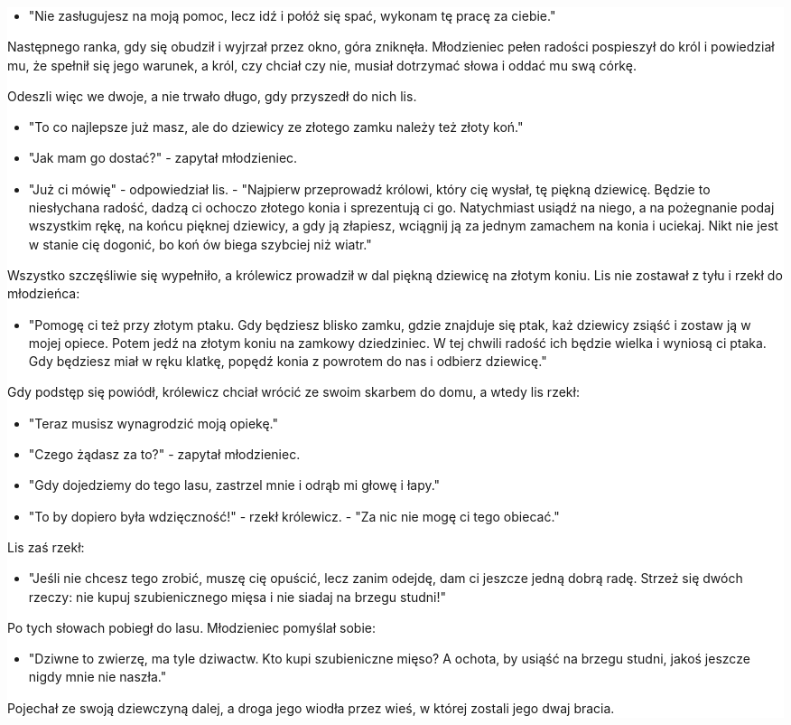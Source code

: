 - "Nie zasługujesz na moją pomoc, lecz idź i połóż się spać, wykonam
tę pracę za ciebie."

Następnego ranka, gdy się obudził i wyjrzał przez okno, góra zniknęła.
Młodzieniec pełen radości pospieszył do król i powiedział mu, że spełnił
się jego warunek, a król, czy chciał czy nie, musiał dotrzymać słowa i
oddać mu swą córkę.

Odeszli więc we dwoje, a nie trwało długo, gdy przyszedł do nich lis.

- "To co najlepsze już masz, ale do dziewicy ze złotego zamku należy
też złoty koń."

- "Jak mam go dostać?" - zapytał młodzieniec.

- "Już ci mówię" - odpowiedział lis. - "Najpierw przeprowadź
królowi, który cię wysłał, tę piękną dziewicę. Będzie to niesłychana
radość, dadzą ci ochoczo złotego konia i sprezentują ci go. Natychmiast
usiądź na niego, a na pożegnanie podaj wszystkim rękę, na końcu pięknej
dziewicy, a gdy ją złapiesz, wciągnij ją za jednym zamachem na konia i
uciekaj. Nikt nie jest w stanie cię dogonić, bo koń ów biega szybciej
niż wiatr."

Wszystko szczęśliwie się wypełniło, a królewicz prowadził w dal piękną
dziewicę na złotym koniu. Lis nie zostawał z tyłu i rzekł do młodzieńca:

- "Pomogę ci też przy złotym ptaku. Gdy będziesz blisko zamku, gdzie
znajduje się ptak, każ dziewicy zsiąść i zostaw ją w mojej opiece. Potem
jedź na złotym koniu na zamkowy dziedziniec. W tej chwili radość ich
będzie wielka i wyniosą ci ptaka. Gdy będziesz miał w ręku klatkę,
popędź konia z powrotem do nas i odbierz dziewicę."

Gdy podstęp się powiódł, królewicz chciał wrócić ze swoim skarbem do
domu, a wtedy lis rzekł:

- "Teraz musisz wynagrodzić moją opiekę."

- "Czego żądasz za to?" - zapytał młodzieniec.

- "Gdy dojedziemy do tego lasu, zastrzel mnie i odrąb mi głowę i
łapy."

- "To by dopiero była wdzięczność!" - rzekł królewicz. - "Za nic nie
mogę ci tego obiecać."

Lis zaś rzekł:

- "Jeśli nie chcesz tego zrobić, muszę cię opuścić, lecz zanim odejdę,
dam ci jeszcze jedną dobrą radę. Strzeż się dwóch rzeczy: nie kupuj
szubienicznego mięsa i nie siadaj na brzegu studni!"

Po tych słowach pobiegł do lasu. Młodzieniec pomyślał sobie:

- "Dziwne to zwierzę, ma tyle dziwactw. Kto kupi szubieniczne mięso? A
ochota, by usiąść na brzegu studni, jakoś jeszcze nigdy mnie nie
naszła."

Pojechał ze swoją dziewczyną dalej, a droga jego wiodła przez wieś, w
której zostali jego dwaj bracia.
